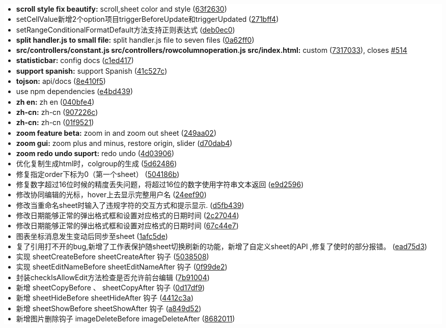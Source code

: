 * **scroll style fix beautify:** scroll,sheet color and style ([63f2630](https://github.com/VacronBruce/Luckysheet/commit/63f2630b95ab811807199670db6eee332af882a8))
* setCellValue新增2个option项目triggerBeforeUpdate和triggerUpdated ([271bff4](https://github.com/VacronBruce/Luckysheet/commit/271bff43ae67a4d5334a4a278cf76fd6ad054c09))
* setRangeConditionalFormatDefault方法支持正则表达式 ([deb0ec0](https://github.com/VacronBruce/Luckysheet/commit/deb0ec0d41449caf22d6bfad4185be1847c45b68))
* **split handler.js to small file:** split handler.js file to seven files ([0a62ff0](https://github.com/VacronBruce/Luckysheet/commit/0a62ff0565d4116ae66a758386ef8d84dcfceba5))
* **src/controllers/constant.js src/controllers/rowcolumnoperation.js  src/index.html:** custom ([7317033](https://github.com/VacronBruce/Luckysheet/commit/7317033691b38f05a1334da757a17279dbaedb8f)), closes [#514](https://github.com/VacronBruce/Luckysheet/issues/514)
* **statisticbar:** config docs ([c1ed417](https://github.com/VacronBruce/Luckysheet/commit/c1ed417074e89e665f9ef39ee186db9106904c4e))
* **support spanish:** support Spanish ([41c527c](https://github.com/VacronBruce/Luckysheet/commit/41c527c6f39a8cb3a99d3fc70603f29ab7ba0a82))
* **tojson:** api/docs ([8e410f5](https://github.com/VacronBruce/Luckysheet/commit/8e410f5d3cd61724230b3024898d6de3c6c41101))
* use npm dependencies ([e4bd439](https://github.com/VacronBruce/Luckysheet/commit/e4bd439a0e96dbec0cb3a45e01aaecb129fab2ad))
* **zh en:** zh en ([040bfe4](https://github.com/VacronBruce/Luckysheet/commit/040bfe4b456eb910dc7ddbcc3f5ae0e42d440951))
* **zh-cn:** zh-cn ([907226c](https://github.com/VacronBruce/Luckysheet/commit/907226c74297882896f527b9c54a88a11d592a4d))
* **zh-cn:** zh-cn ([01f9521](https://github.com/VacronBruce/Luckysheet/commit/01f9521ed37e11b2e9630b01b84583a45302fc77))
* **zoom feature beta:** zoom in and zoom out sheet ([249aa02](https://github.com/VacronBruce/Luckysheet/commit/249aa02fa6c74eb854034ee0913a73267b6057cc))
* **zoom gui:** zoom plus and minus, restore origin, slider ([d70dab4](https://github.com/VacronBruce/Luckysheet/commit/d70dab4938ff33e1fcefdd15492279347efe6b33))
* **zoom redo undo suport:** redo undo ([4d03906](https://github.com/VacronBruce/Luckysheet/commit/4d0390675f3aa021f7e15bf529a8102830878202))
* 优化复制生成html时，colgroup的生成 ([5d62486](https://github.com/VacronBruce/Luckysheet/commit/5d62486c0632051f8fc1db7b704549ffa114a452))
* 修复指定order下标为0（第一个sheet） ([504186b](https://github.com/VacronBruce/Luckysheet/commit/504186ba66f0bfd406acafdfb2d6f86e2ce086a6))
* 修复数字超过16位时候的精度丢失问题，将超过16位的数字使用字符串文本返回 ([e9d2596](https://github.com/VacronBruce/Luckysheet/commit/e9d2596732b33d34258b724f2f5378020f5c009b))
* 修改协同编辑的光标，hover上去显示完整用户名 ([24eef90](https://github.com/VacronBruce/Luckysheet/commit/24eef905ebc741a238f8b6765cc10b7ca9776282))
* 修改当重命名sheet时输入了违规字符的交互方式和提示显示. ([d5fb439](https://github.com/VacronBruce/Luckysheet/commit/d5fb439c0ef6a64a325ad0c27fb2fe57df20a57e))
* 修改日期能够正常的弹出格式框和设置对应格式的日期时间 ([2c27044](https://github.com/VacronBruce/Luckysheet/commit/2c2704473c1c5a77091acda45a46f39ebbad3592))
* 修改日期能够正常的弹出格式框和设置对应格式的日期时间 ([67c44e7](https://github.com/VacronBruce/Luckysheet/commit/67c44e7a68d948fcb90bd499ecc15cfb2bea5127))
* 图表坐标消息发生变动后同步至sheet ([1afc5de](https://github.com/VacronBruce/Luckysheet/commit/1afc5deae9f489863b02ea199dc8ab2c6102b760))
* 复了引用打不开的bug,新增了工作表保护随sheet切换刷新的功能，新增了自定义sheet的API ,修复了使时的部分报错。 ([ead75d3](https://github.com/VacronBruce/Luckysheet/commit/ead75d3d716b70bb6c6630950129440ac39c1de8))
* 实现 sheetCreateBefore sheetCreateAfter 钩子 ([5038508](https://github.com/VacronBruce/Luckysheet/commit/5038508842f24da14c0a8663ddfbe8c9cf7f13fe))
* 实现 sheetEditNameBefore sheetEditNameAfter 钩子 ([0f99de2](https://github.com/VacronBruce/Luckysheet/commit/0f99de220c241044b90883bdfe969142c6b0645c))
* 封装checkIsAllowEdit方法检查是否允许前台编辑 ([7b91004](https://github.com/VacronBruce/Luckysheet/commit/7b91004a31ce561f1bfd6b2b8f1f58695d8bf241))
* 新增 sheetCopyBefore 、 sheetCopyAfter 钩子 ([0d17df9](https://github.com/VacronBruce/Luckysheet/commit/0d17df93ec98c6af11d3467085ce6ed1c6f47a43))
* 新增 sheetHideBefore sheetHideAfter 钩子 ([4412c3a](https://github.com/VacronBruce/Luckysheet/commit/4412c3aa79c446f470c7b04bd028e40adc05642e))
* 新增 sheetShowBefore sheetShowAfter 钩子 ([a849d52](https://github.com/VacronBruce/Luckysheet/commit/a849d52191aba742449915f3d446929abb55aa57))
* 新增图片删除钩子 imageDeleteBefore imageDeleteAfter ([8682011](https://github.com/VacronBruce/Luckysheet/commit/8682011c33f6459e346ae1ad17048d2b81a00a44))